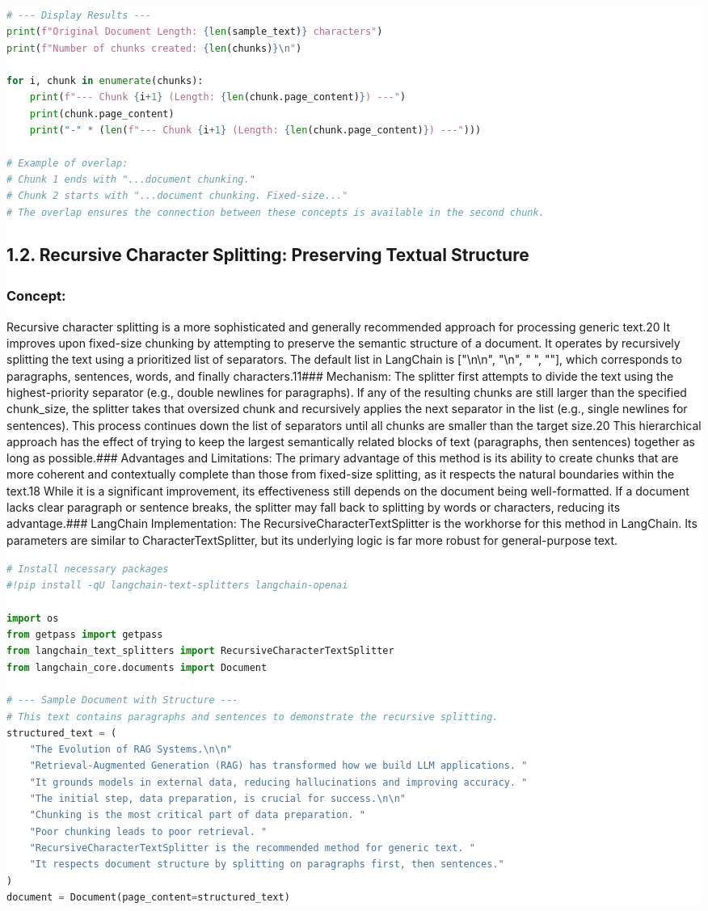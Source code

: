 ```python
# --- Display Results ---
print(f"Original Document Length: {len(sample_text)} characters")
print(f"Number of chunks created: {len(chunks)}\n")

for i, chunk in enumerate(chunks):
    print(f"--- Chunk {i+1} (Length: {len(chunk.page_content)}) ---")
    print(chunk.page_content)
    print("-" * (len(f"--- Chunk {i+1} (Length: {len(chunk.page_content)}) ---")))

# Example of overlap:
# Chunk 1 ends with "...document chunking."
# Chunk 2 starts with "...document chunking. Fixed-size..."
# The overlap ensures the connection between these concepts is available in the second chunk.
```

## 1.2. Recursive Character Splitting: Preserving Textual Structure

### Concept:
Recursive character splitting is a more sophisticated and generally recommended approach for processing generic text.20 It improves upon fixed-size chunking by attempting to preserve the semantic structure of a document. It operates by recursively splitting the text using a prioritized list of separators. The default list in LangChain is ["\n\n", "\n", " ", ""], which corresponds to paragraphs, sentences, words, and finally characters.11### Mechanism:
The splitter first attempts to divide the text using the highest-priority separator (e.g., double newlines for paragraphs). If any of the resulting chunks are still larger than the specified chunk_size, the splitter takes that oversized chunk and recursively applies the next separator in the list (e.g., single newlines for sentences). This process continues down the list of separators until all chunks are smaller than the target size.20 This hierarchical approach has the effect of trying to keep the largest semantically related blocks of text (paragraphs, then sentences) together as long as possible.### Advantages and Limitations:
The primary advantage of this method is its ability to create chunks that are more coherent and contextually complete than those from fixed-size splitting, as it respects the natural boundaries within the text.18 While it is a significant improvement, its effectiveness still depends on the document being well-formatted. If a document lacks clear paragraph or sentence breaks, the splitter may fall back to splitting by words or characters, reducing its advantage.### LangChain Implementation:
The RecursiveCharacterTextSplitter is the workhorse for this method in LangChain. Its parameters are similar to CharacterTextSplitter, but its underlying logic is far more robust for general-purpose text.

```python
# Install necessary packages
#!pip install -qU langchain-text-splitters langchain-openai

import os
from getpass import getpass
from langchain_text_splitters import RecursiveCharacterTextSplitter
from langchain_core.documents import Document

# --- Sample Document with Structure ---
# This text contains paragraphs and sentences to demonstrate the recursive splitting.
structured_text = (
    "The Evolution of RAG Systems.\n\n"
    "Retrieval-Augmented Generation (RAG) has transformed how we build LLM applications. "
    "It grounds models in external data, reducing hallucinations and improving accuracy. "
    "The initial step, data preparation, is crucial for success.\n\n"
    "Chunking is the most critical part of data preparation. "
    "Poor chunking leads to poor retrieval. "
    "RecursiveCharacterTextSplitter is the recommended method for generic text. "
    "It respects document structure by splitting on paragraphs first, then sentences."
)
document = Document(page_content=structured_text)

```